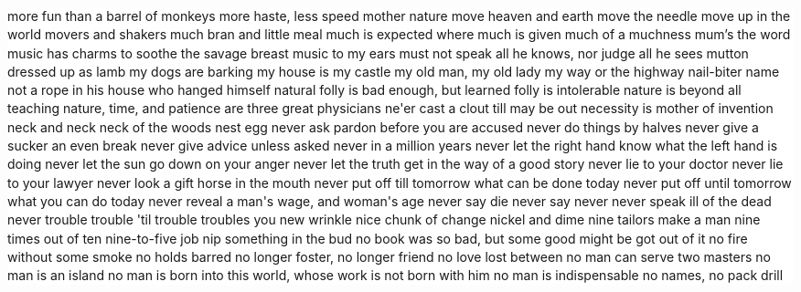 more fun than a barrel of monkeys
more haste, less speed
mother nature
move heaven and earth
move the needle
move up in the world
movers and shakers
much bran and little meal
much is expected where much is given
much of a muchness
mum’s the word
music has charms to soothe the savage breast
music to my ears
must not speak all he knows, nor judge all he sees
mutton dressed up as lamb
my dogs are barking
my house is my castle
my old man, my old lady
my way or the highway
nail-biter
name not a rope in his house who hanged himself
natural folly is bad enough, but learned folly is intolerable
nature is beyond all teaching
nature, time, and patience are three great physicians
ne'er cast a clout till may be out
necessity is mother of invention
neck and neck
neck of the woods
nest egg
never ask pardon before you are accused
never do things by halves
never give a sucker an even break
never give advice unless asked
never in a million years
never let the right hand know what the left hand is doing
never let the sun go down on your anger
never let the truth get in the way of a good story
never lie to your doctor
never lie to your lawyer
never look a gift horse in the mouth
never put off till tomorrow what can be done today
never put off until tomorrow what you can do today
never reveal a man's wage, and woman's age
never say die
never say never
never speak ill of the dead
never trouble trouble 'til trouble troubles you
new wrinkle
nice chunk of change
nickel and dime
nine tailors make a man
nine times out of ten
nine-to-five job
nip something in the bud
no book was so bad, but some good might be got out of it
no fire without some smoke
no holds barred
no longer foster, no longer friend
no love lost between
no man can serve two masters
no man is an island
no man is born into this world, whose work is not born with him
no man is indispensable
no names, no pack drill